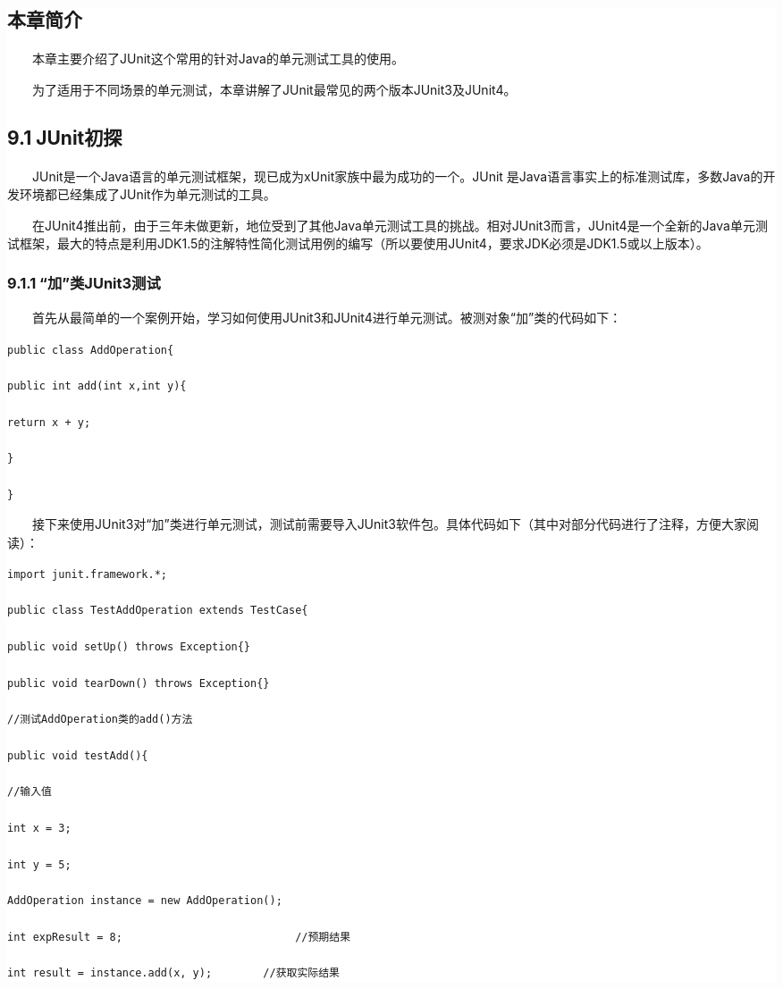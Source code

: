 ## 本章简介

 

 

&emsp;&emsp;本章主要介绍了JUnit这个常用的针对Java的单元测试工具的使用。

&emsp;&emsp;为了适用于不同场景的单元测试，本章讲解了JUnit最常见的两个版本JUnit3及JUnit4。

 

 

 

 

## 9.1  JUnit初探

 

&emsp;&emsp;JUnit是一个Java语言的单元测试框架，现已成为xUnit家族中最为成功的一个。JUnit 是Java语言事实上的标准测试库，多数Java的开发环境都已经集成了JUnit作为单元测试的工具。

&emsp;&emsp;在JUnit4推出前，由于三年未做更新，地位受到了其他Java单元测试工具的挑战。相对JUnit3而言，JUnit4是一个全新的Java单元测试框架，最大的特点是利用JDK1.5的注解特性简化测试用例的编写（所以要使用JUnit4，要求JDK必须是JDK1.5或以上版本）。

### 9.1.1 “加”类JUnit3测试  

&emsp;&emsp;首先从最简单的一个案例开始，学习如何使用JUnit3和JUnit4进行单元测试。被测对象“加”类的代码如下：


```
public class AddOperation{

public int add(int x,int y){

return x + y;

}

}
```


&emsp;&emsp;接下来使用JUnit3对“加”类进行单元测试，测试前需要导入JUnit3软件包。具体代码如下（其中对部分代码进行了注释，方便大家阅读）：


```
import junit.framework.*;

public class TestAddOperation extends TestCase{

public void setUp() throws Exception{}

public void tearDown() throws Exception{}

//测试AddOperation类的add()方法

public void testAdd(){

//输入值

int x = 3;

int y = 5;

AddOperation instance = new AddOperation();

int expResult = 8;                           //预期结果

int result = instance.add(x, y);        //获取实际结果
```
